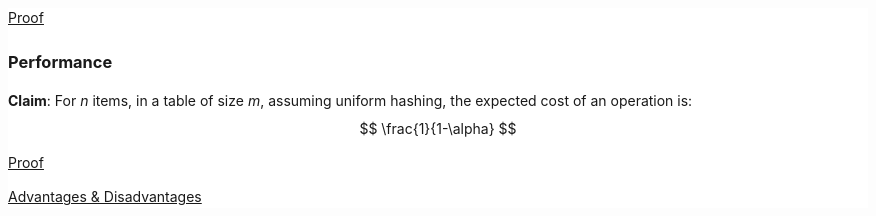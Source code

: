 [Proof](CS2040_17.Hashing4GraphsIntro.pdf#page=38%7CProof)

### Performance

**Claim**: For $n$ items, in a table of size $m$, assuming uniform hashing, the expected cost of an operation is:
$$
\frac{1}{1-\alpha}
$$

[Proof](CS2040_17.Hashing4GraphsIntro.pdf#page=45%7CProof)

[Advantages & Disadvantages](CS2040_17.Hashing4GraphsIntro.pdf#page=55%7CAdvantages%20&%20Disadvantages)
